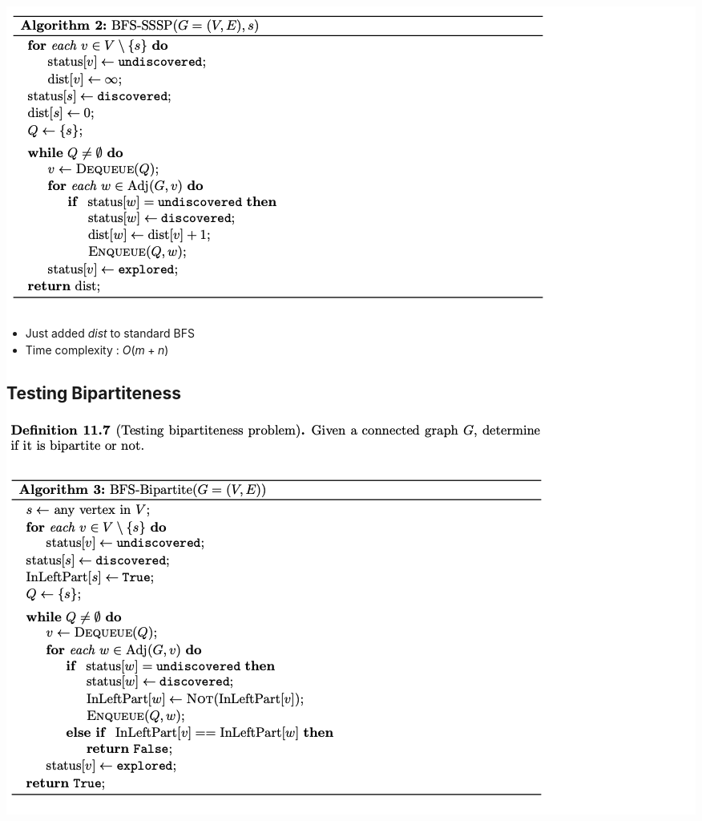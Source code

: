 ![image-20191213115348338](pics/image-20191213115348338.png)

- Just added *dist* to standard BFS
- Time complexity : $O(m + n)$

## Testing Bipartiteness

![image-20191213115840842](pics/image-20191213115840842.png)

![image-20191213120603244](pics/image-20191213120603244.png)
